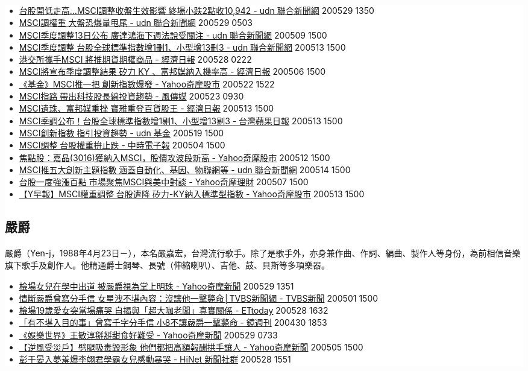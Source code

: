 - [台股開低走高…MSCI調整收盤生效影響 終場小跌2點收10,942 - udn 聯合新聞網](https://udn.com/news/story/7251/4599320 "台股開低走高…MSCI調整收盤生效影響 終場小跌2點收10,942 - udn 聯合新聞網") 200529 1350
- [MSCI調權重 大盤恐爆量甩尾 - udn 聯合新聞網](https://udn.com/news/story/7251/4598346?from=udn-catebreaknews_ch2 "MSCI調權重 大盤恐爆量甩尾 - udn 聯合新聞網") 200529 0503
- [MSCI季度調整13日公布 廣達鴻海下週法說受關注 - udn 聯合新聞網](https://udn.com/news/story/7251/4551068 "MSCI季度調整13日公布 廣達鴻海下週法說受關注 - udn 聯合新聞網") 200509 1500
- [MSCI季度調整 台股全球標準指數增1刪1、小型增13刪3 - udn 聯合新聞網](https://udn.com/news/story/7251/4559836 "MSCI季度調整 台股全球標準指數增1刪1、小型增13刪3 - udn 聯合新聞網") 200513 1500
- [港交所攜手MSCI 將推期貨期權商品 - 經濟日報](https://money.udn.com/money/story/5605/4595263 "港交所攜手MSCI 將推期貨期權商品 - 經濟日報") 200528 0222
- [MSCI將宣布季度調整結果 矽力 KY 、富邦媒納入機率高 - 經濟日報](https://money.udn.com/money/story/5607/4543412 "MSCI將宣布季度調整結果 矽力 KY 、富邦媒納入機率高 - 經濟日報") 200506 1500
- [《基金》MSCI推一把 創新指數爆發 - Yahoo奇摩股市](https://tw.stock.yahoo.com/news/%E5%9F%BA%E9%87%91-msci%E6%8E%A8-%E6%8A%8A-%E5%89%B5%E6%96%B0%E6%8C%87%E6%95%B8%E7%88%86%E7%99%BC-072244301.html "《基金》MSCI推一把 創新指數爆發 - Yahoo奇摩股市") 200522 1522
- [MSCI指路 帶出科技股長線投資趨勢 - 風傳媒](https://www.storm.mg/article/2671388 "MSCI指路 帶出科技股長線投資趨勢 - 風傳媒") 200523 0930
- [MSCI遺珠、富邦媒重挫 寶雅重登百貨股王 - 經濟日報](https://udn.com/news/story/7251/4560479 "MSCI遺珠、富邦媒重挫 寶雅重登百貨股王 - 經濟日報") 200513 1500
- [MSCI季調公布！台股全球標準指數增1剔1、小型增13剔3 - 台灣蘋果日報](https://tw.appledaily.com/property/20200513/ZGWR3EWBML7IJJMT2IJ4SLZVZQ/ "MSCI季調公布！台股全球標準指數增1剔1、小型增13剔3 - 台灣蘋果日報") 200513 1500
- [MSCI創新指數 指引投資趨勢 - udn 基金](https://fund.udn.com/fund/story/5858/4573015 "MSCI創新指數 指引投資趨勢 - udn 基金") 200519 1500
- [MSCI調整 台股權重拚止跌 - 中時電子報](https://www.chinatimes.com/newspapers/20200504000170-260202 "MSCI調整 台股權重拚止跌 - 中時電子報") 200504 1500
- [焦點股：嘉晶(3016)獲納入MSCI，股價攻波段新高 - Yahoo奇摩股市](https://tw.stock.yahoo.com/news/%E7%84%A6%E9%BB%9E%E8%82%A1-%E5%98%89%E6%99%B6-3016-%E7%8D%B2%E7%B4%8D%E5%85%A5msci-%E8%82%A1%E5%83%B9%E6%94%BB%E6%B3%A2%E6%AE%B5%E6%96%B0%E9%AB%98-031250902.html "焦點股：嘉晶(3016)獲納入MSCI，股價攻波段新高 - Yahoo奇摩股市") 200512 1500
- [MSCI推五大創新主題指數 涵蓋自動化、基因、物聯網等 - udn 聯合新聞網](https://udn.com/news/story/7251/4564602 "MSCI推五大創新主題指數 涵蓋自動化、基因、物聯網等 - udn 聯合新聞網") 200514 1500
- [台股一度強漲百點 市場聚焦MSCI與美中對談 - Yahoo奇摩理財](https://tw.stock.yahoo.com/news/%E5%8F%B0%E8%82%A1-%E5%BA%A6%E5%BC%B7%E6%BC%B2%E7%99%BE%E9%BB%9E-%E5%B8%82%E5%A0%B4%E8%81%9A%E7%84%A6msci%E8%88%87%E7%BE%8E%E4%B8%AD%E5%B0%8D%E8%AB%87-040503139.html "台股一度強漲百點 市場聚焦MSCI與美中對談 - Yahoo奇摩理財") 200507 1500
- [【Y早報】MSCI權重調整 台股遭降 矽力-KY納入標準型指數 - Yahoo奇摩股市](https://tw.stock.yahoo.com/news/y%E6%97%A9%E5%A0%B1msci%E6%AC%8A%E9%87%8D%E8%AA%BF%E6%95%B4-%E5%8F%B0%E8%82%A1%E9%81%AD%E9%99%8D-%E7%9F%BD%E5%8A%9Bky%E7%B4%8D%E5%85%A5%E6%A8%99%E6%BA%96%E5%9E%8B%E6%8C%87%E6%95%B8-001918920.html "【Y早報】MSCI權重調整 台股遭降 矽力-KY納入標準型指數 - Yahoo奇摩股市") 200513 1500

## 嚴爵

嚴爵（Yen-j，1988年4月23日－），本名嚴嘉宏，台灣流行歌手。除了是歌手外，亦身兼作曲、作詞、編曲、製作人等身份，為前相信音樂旗下歌手及創作人。他精通爵士鋼琴、長號（伸縮喇叭）、吉他、鼓、貝斯等多項樂器。
- [檢場女兒在學中出道 被嚴爵視為掌上明珠 - Yahoo奇摩新聞](https://tw.news.yahoo.com/%E6%AA%A2%E5%A0%B4%E5%A5%B3%E5%85%92%E5%9C%A8%E5%AD%B8%E4%B8%AD%E5%87%BA%E9%81%93-%E8%A2%AB%E5%9A%B4%E7%88%B5%E8%A6%96%E7%82%BA%E6%8E%8C%E4%B8%8A%E6%98%8E%E7%8F%A0-055148191.html "檢場女兒在學中出道 被嚴爵視為掌上明珠 - Yahoo奇摩新聞") 200529 1351
- [情斷嚴爵曾寫分手信 女星洩不堪內容：沒讓他一擊斃命│TVBS新聞網 - TVBS新聞](https://news.tvbs.com.tw/entertainment/1317477 "情斷嚴爵曾寫分手信 女星洩不堪內容：沒讓他一擊斃命│TVBS新聞網 - TVBS新聞") 200501 1500
- [檢場19歲愛女突當場痛哭 自揭與「超大咖老闆」真實關係 - ETtoday](https://www.ettoday.net/news/20200528/1724761.htm "檢場19歲愛女突當場痛哭 自揭與「超大咖老闆」真實關係 - ETtoday") 200528 1632
- [「有不堪入目的事」曾寫千字分手信 小8不讓嚴爵一擊斃命 - 鏡週刊](https://www.mirrormedia.mg/story/20200430ent025/ "「有不堪入目的事」曾寫千字分手信 小8不讓嚴爵一擊斃命 - 鏡週刊") 200430 1853
- [《娛樂世界》王敏淳掰掰甜食好難受 - Yahoo奇摩新聞](https://tw.stock.yahoo.com/news/%E5%A8%9B%E6%A8%82%E4%B8%96%E7%95%8C-%E7%8E%8B%E6%95%8F%E6%B7%B3%E6%8E%B0%E6%8E%B0%E7%94%9C%E9%A3%9F%E5%A5%BD%E9%9B%A3%E5%8F%97-233341037.html "《娛樂世界》王敏淳掰掰甜食好難受 - Yahoo奇摩新聞") 200529 0733
- [【逆風受災戶】劈腿吸毒毀形象 他們都把高額報酬拱手讓人 - Yahoo奇摩新聞](https://tw.news.yahoo.com/%E9%80%86%E9%A2%A8%E5%8F%97%E7%81%BD%E6%88%B6-%E5%8A%88%E8%85%BF%E5%90%B8%E6%AF%92%E6%AF%80%E5%BD%A2%E8%B1%A1-%E4%BB%96%E5%80%91%E9%83%BD%E6%8A%8A%E9%AB%98%E9%A1%8D%E5%A0%B1%E9%85%AC%E6%8B%B1%E6%89%8B%E8%AE%93%E4%BA%BA-215858892.html "【逆風受災戶】劈腿吸毒毀形象 他們都把高額報酬拱手讓人 - Yahoo奇摩新聞") 200505 1500
- [彭于晏入夢羞爆李翊君學霸女兒感動暴哭 - HiNet 新聞社群](http://times.hinet.net/news/22918416 "彭于晏入夢羞爆李翊君學霸女兒感動暴哭 - HiNet 新聞社群") 200528 1551